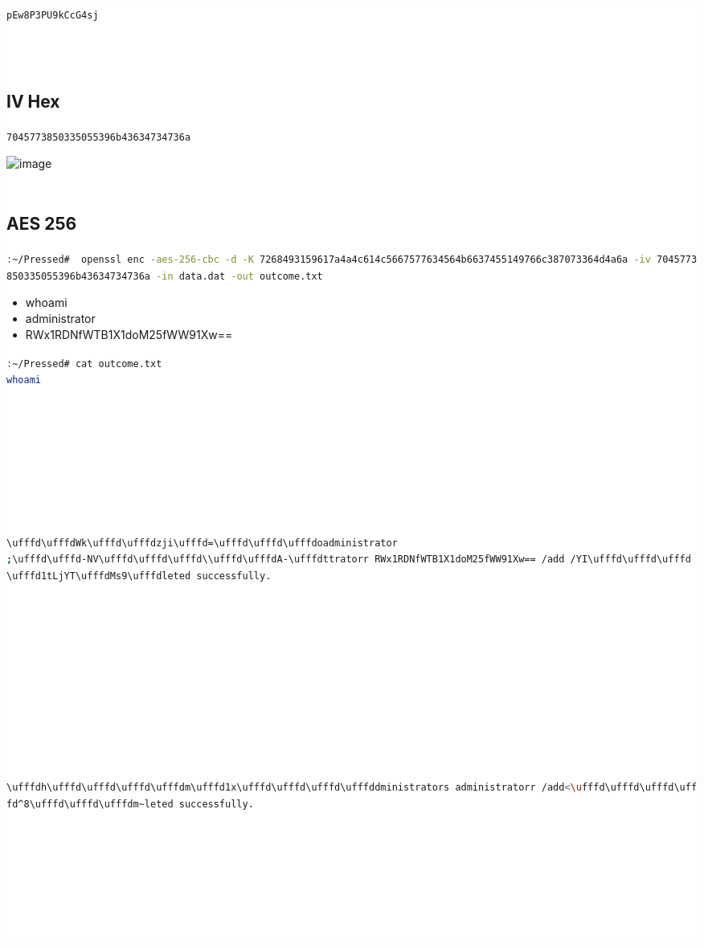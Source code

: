 ```bash
pEw8P3PU9kCcG4sj
```

<br>
<br>
<h2>IV Hex</h2>

```bash
7045773850335055396b43634734736a
```

<img width="1359" height="184" alt="image" src="https://github.com/user-attachments/assets/7298121d-af6e-470d-91ed-1555774064b7" />

<br>
<br>
<h2>AES 256</h2>

```bash
:~/Pressed#  openssl enc -aes-256-cbc -d -K 7268493159617a4a4c614c5667577634564b6637455149766c387073364d4a6a -iv 7045773850335055396b43634734736a -in data.dat -out outcome.txt
```

<p>

- whoami<br>
- administrator<br>
- RWx1RDNfWTB1X1doM25fWW91Xw==</p>

```bash
:~/Pressed# cat outcome.txt
whoami









\ufffd\ufffdWk\ufffd\ufffdzji\ufffd=\ufffd\ufffd\ufffdoadministrator
;\ufffd\ufffd-NV\ufffd\ufffd\ufffd\\ufffd\ufffdA-\ufffdttratorr RWx1RDNfWTB1X1doM25fWW91Xw== /add /YI\ufffd\ufffd\ufffd\ufffd1tLjYT\ufffdMs9\ufffdleted successfully.












\ufffdh\ufffd\ufffd\ufffd\ufffdm\ufffd1x\ufffd\ufffd\ufffd\ufffddministrators administratorr /add<\ufffd\ufffd\ufffd\ufffd^8\ufffd\ufffd\ufffdm~leted successfully.










```